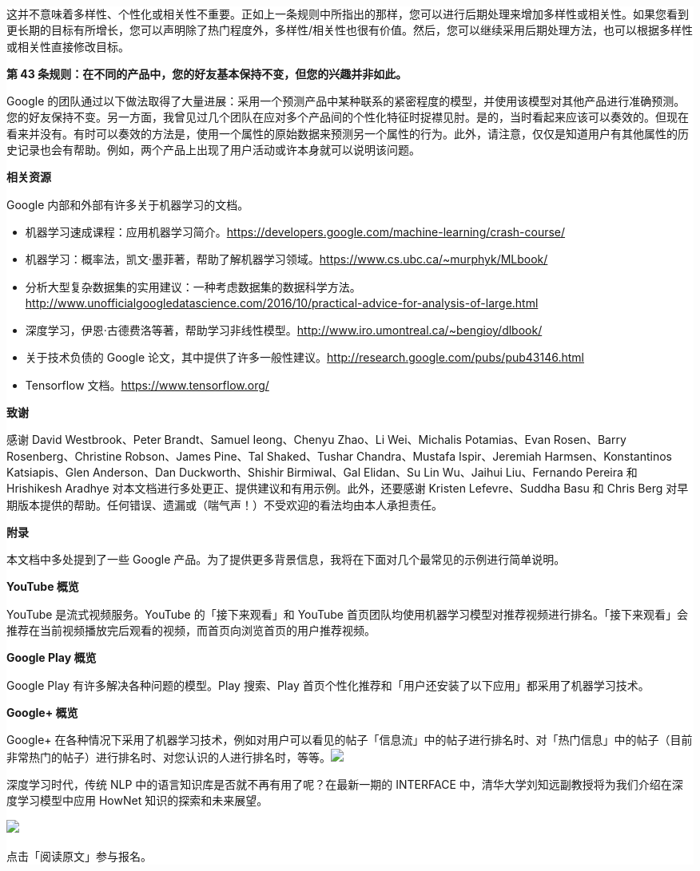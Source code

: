这并不意味着多样性、个性化或相关性不重要。正如上一条规则中所指出的那样，您可以进行后期处理来增加多样性或相关性。如果您看到更长期的目标有所增长，您可以声明除了热门程度外，多样性/相关性也很有价值。然后，您可以继续采用后期处理方法，也可以根据多样性或相关性直接修改目标。

**第 43 条规则：在不同的产品中，您的好友基本保持不变，但您的兴趣并非如此。**

Google 的团队通过以下做法取得了大量进展：采用一个预测产品中某种联系的紧密程度的模型，并使用该模型对其他产品进行准确预测。您的好友保持不变。另一方面，我曾见过几个团队在应对多个产品间的个性化特征时捉襟见肘。是的，当时看起来应该可以奏效的。但现在看来并没有。有时可以奏效的方法是，使用一个属性的原始数据来预测另一个属性的行为。此外，请注意，仅仅是知道用户有其他属性的历史记录也会有帮助。例如，两个产品上出现了用户活动或许本身就可以说明该问题。

**相关资源**

Google 内部和外部有许多关于机器学习的文档。

*   机器学习速成课程：应用机器学习简介。https://developers.google.com/machine-learning/crash-course/

*   机器学习：概率法，凯文·墨菲著，帮助了解机器学习领域。https://www.cs.ubc.ca/~murphyk/MLbook/

*   分析大型复杂数据集的实用建议：一种考虑数据集的数据科学方法。http://www.unofficialgoogledatascience.com/2016/10/practical-advice-for-analysis-of-large.html

*   深度学习，伊恩·古德费洛等著，帮助学习非线性模型。http://www.iro.umontreal.ca/~bengioy/dlbook/

*   关于技术负债的 Google 论文，其中提供了许多一般性建议。http://research.google.com/pubs/pub43146.html

*   Tensorflow 文档。https://www.tensorflow.org/

**致谢**

感谢 David Westbrook、Peter Brandt、Samuel Ieong、Chenyu Zhao、Li Wei、Michalis Potamias、Evan Rosen、Barry Rosenberg、Christine Robson、James Pine、Tal Shaked、Tushar Chandra、Mustafa Ispir、Jeremiah Harmsen、Konstantinos Katsiapis、Glen Anderson、Dan Duckworth、Shishir Birmiwal、Gal Elidan、Su Lin Wu、Jaihui Liu、Fernando Pereira 和 Hrishikesh Aradhye 对本文档进行多处更正、提供建议和有用示例。此外，还要感谢 Kristen Lefevre、Suddha Basu 和 Chris Berg 对早期版本提供的帮助。任何错误、遗漏或（喘气声！）不受欢迎的看法均由本人承担责任。

**附录**

本文档中多处提到了一些 Google 产品。为了提供更多背景信息，我将在下面对几个最常见的示例进行简单说明。

**YouTube 概览**

YouTube 是流式视频服务。YouTube 的「接下来观看」和 YouTube 首页团队均使用机器学习模型对推荐视频进行排名。「接下来观看」会推荐在当前视频播放完后观看的视频，而首页向浏览首页的用户推荐视频。

**Google Play 概览**

Google Play 有许多解决各种问题的模型。Play 搜索、Play 首页个性化推荐和「用户还安装了以下应用」都采用了机器学习技术。

**Google+ 概览**

Google+ 在各种情况下采用了机器学习技术，例如对用户可以看见的帖子「信息流」中的帖子进行排名时、对「热门信息」中的帖子（目前非常热门的帖子）进行排名时、对您认识的人进行排名时，等等。![](img/2d1c94eb4a4ba15f356c96c72092e02b-fs8.png)

深度学习时代，传统 NLP 中的语言知识库是否就不再有用了呢？在最新一期的 INTERFACE 中，清华大学刘知远副教授将为我们介绍在深度学习模型中应用 HowNet 知识的探索和未来展望。

![](img/280d0454d216e1cf73474ab17d6bb20c-fs8.png)

点击「阅读原文」参与报名。